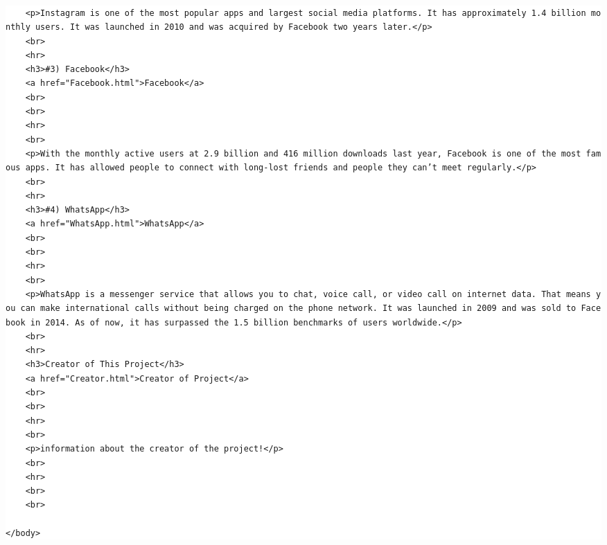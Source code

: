 		<p>Instagram is one of the most popular apps and largest social media platforms. It has approximately 1.4 billion monthly users. It was launched in 2010 and was acquired by Facebook two years later.</p>
		<br>
		<hr>
		<h3>#3) Facebook</h3>
		<a href="Facebook.html">Facebook</a>
		<br>
		<br>
		<hr>
		<br>
		<p>With the monthly active users at 2.9 billion and 416 million downloads last year, Facebook is one of the most famous apps. It has allowed people to connect with long-lost friends and people they can’t meet regularly.</p>
		<br>
		<hr>
		<h3>#4) WhatsApp</h3>
		<a href="WhatsApp.html">WhatsApp</a>
		<br>
		<br>
		<hr>
		<br>
		<p>WhatsApp is a messenger service that allows you to chat, voice call, or video call on internet data. That means you can make international calls without being charged on the phone network. It was launched in 2009 and was sold to Facebook in 2014. As of now, it has surpassed the 1.5 billion benchmarks of users worldwide.</p>
		<br>
		<hr>
		<h3>Creator of This Project</h3>
		<a href="Creator.html">Creator of Project</a>
		<br>
		<br>
		<hr>
		<br>
		<p>information about the creator of the project!</p>
		<br>
		<hr>
		<br>
		<br>
		
	</body>
</html>
